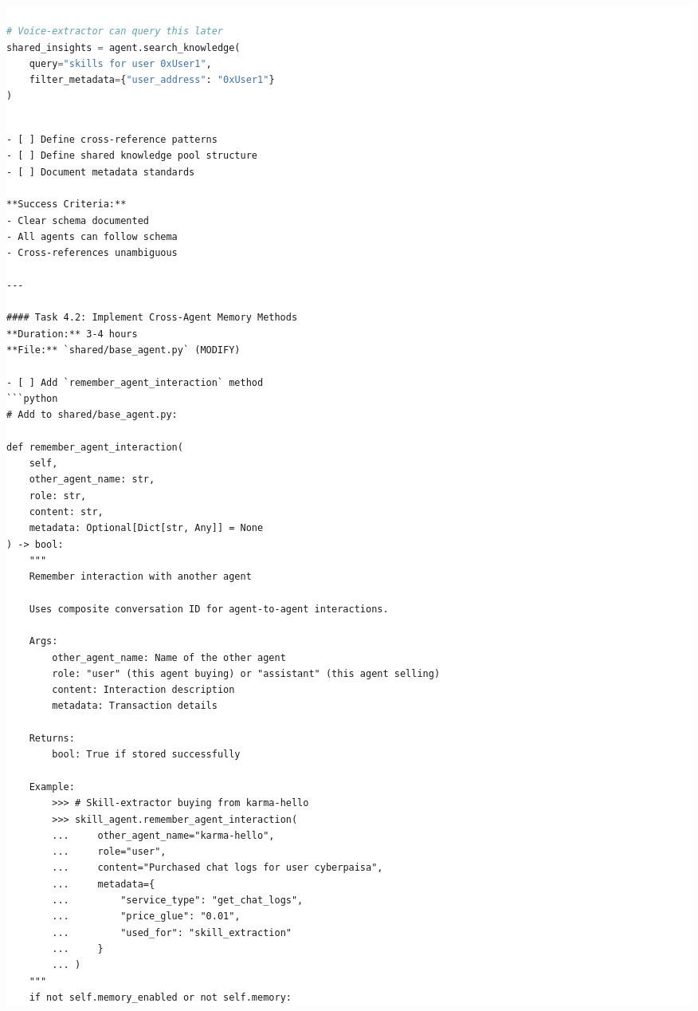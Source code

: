   ```python

  # Voice-extractor can query this later
  shared_insights = agent.search_knowledge(
      query="skills for user 0xUser1",
      filter_metadata={"user_address": "0xUser1"}
  )
  ```
  ```

- [ ] Define cross-reference patterns
- [ ] Define shared knowledge pool structure
- [ ] Document metadata standards

**Success Criteria:**
- Clear schema documented
- All agents can follow schema
- Cross-references unambiguous

---

#### Task 4.2: Implement Cross-Agent Memory Methods
**Duration:** 3-4 hours
**File:** `shared/base_agent.py` (MODIFY)

- [ ] Add `remember_agent_interaction` method
  ```python
  # Add to shared/base_agent.py:

  def remember_agent_interaction(
      self,
      other_agent_name: str,
      role: str,
      content: str,
      metadata: Optional[Dict[str, Any]] = None
  ) -> bool:
      """
      Remember interaction with another agent

      Uses composite conversation ID for agent-to-agent interactions.

      Args:
          other_agent_name: Name of the other agent
          role: "user" (this agent buying) or "assistant" (this agent selling)
          content: Interaction description
          metadata: Transaction details

      Returns:
          bool: True if stored successfully

      Example:
          >>> # Skill-extractor buying from karma-hello
          >>> skill_agent.remember_agent_interaction(
          ...     other_agent_name="karma-hello",
          ...     role="user",
          ...     content="Purchased chat logs for user cyberpaisa",
          ...     metadata={
          ...         "service_type": "get_chat_logs",
          ...         "price_glue": "0.01",
          ...         "used_for": "skill_extraction"
          ...     }
          ... )
      """
      if not self.memory_enabled or not self.memory:
  ```